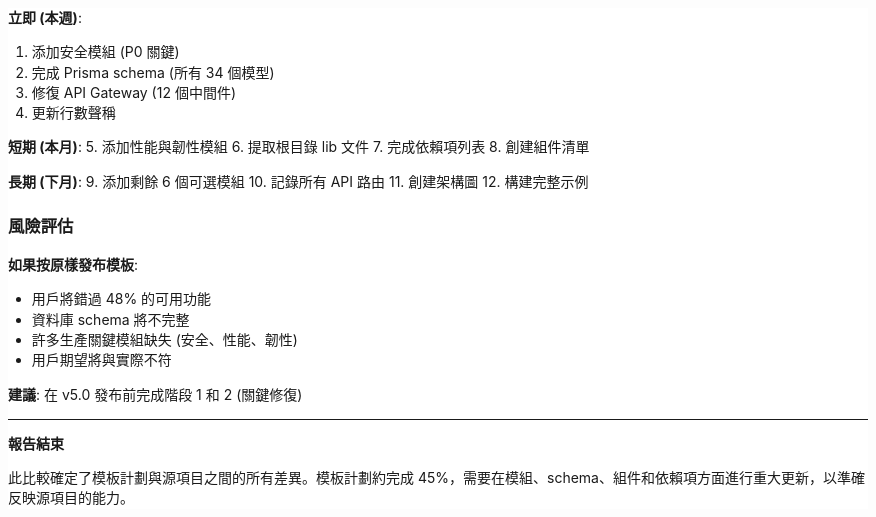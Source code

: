**立即 (本週)**:
1. 添加安全模組 (P0 關鍵)
2. 完成 Prisma schema (所有 34 個模型)
3. 修復 API Gateway (12 個中間件)
4. 更新行數聲稱

**短期 (本月)**:
5. 添加性能與韌性模組
6. 提取根目錄 lib 文件
7. 完成依賴項列表
8. 創建組件清單

**長期 (下月)**:
9. 添加剩餘 6 個可選模組
10. 記錄所有 API 路由
11. 創建架構圖
12. 構建完整示例

### 風險評估

**如果按原樣發布模板**:
- 用戶將錯過 48% 的可用功能
- 資料庫 schema 將不完整
- 許多生產關鍵模組缺失 (安全、性能、韌性)
- 用戶期望將與實際不符

**建議**: 在 v5.0 發布前完成階段 1 和 2 (關鍵修復)

---

**報告結束**

此比較確定了模板計劃與源項目之間的所有差異。模板計劃約完成 45%，需要在模組、schema、組件和依賴項方面進行重大更新，以準確反映源項目的能力。
